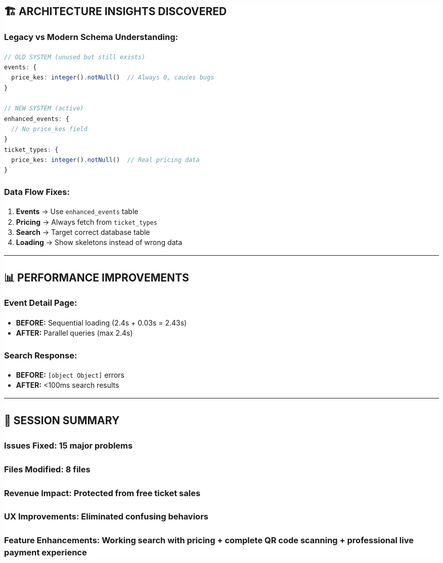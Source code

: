 
## 🏗️ **ARCHITECTURE INSIGHTS DISCOVERED**

### **Legacy vs Modern Schema Understanding:**
```typescript
// OLD SYSTEM (unused but still exists)
events: {
  price_kes: integer().notNull()  // Always 0, causes bugs
}

// NEW SYSTEM (active)
enhanced_events: {
  // No price_kes field
}
ticket_types: {
  price_kes: integer().notNull()  // Real pricing data
}
```

### **Data Flow Fixes:**
1. **Events** → Use `enhanced_events` table
2. **Pricing** → Always fetch from `ticket_types` 
3. **Search** → Target correct database table
4. **Loading** → Show skeletons instead of wrong data

---

## 📊 **PERFORMANCE IMPROVEMENTS**

### **Event Detail Page:**
- **BEFORE:** Sequential loading (2.4s + 0.03s = 2.43s)
- **AFTER:** Parallel queries (max 2.4s)

### **Search Response:**
- **BEFORE:** `[object Object]` errors 
- **AFTER:** <100ms search results

---

## 🎯 **SESSION SUMMARY**

### **Issues Fixed:** 15 major problems
### **Files Modified:** 8 files
### **Revenue Impact:** Protected from free ticket sales
### **UX Improvements:** Eliminated confusing behaviors
### **Feature Enhancements:** Working search with pricing + complete QR code scanning + professional live payment experience
